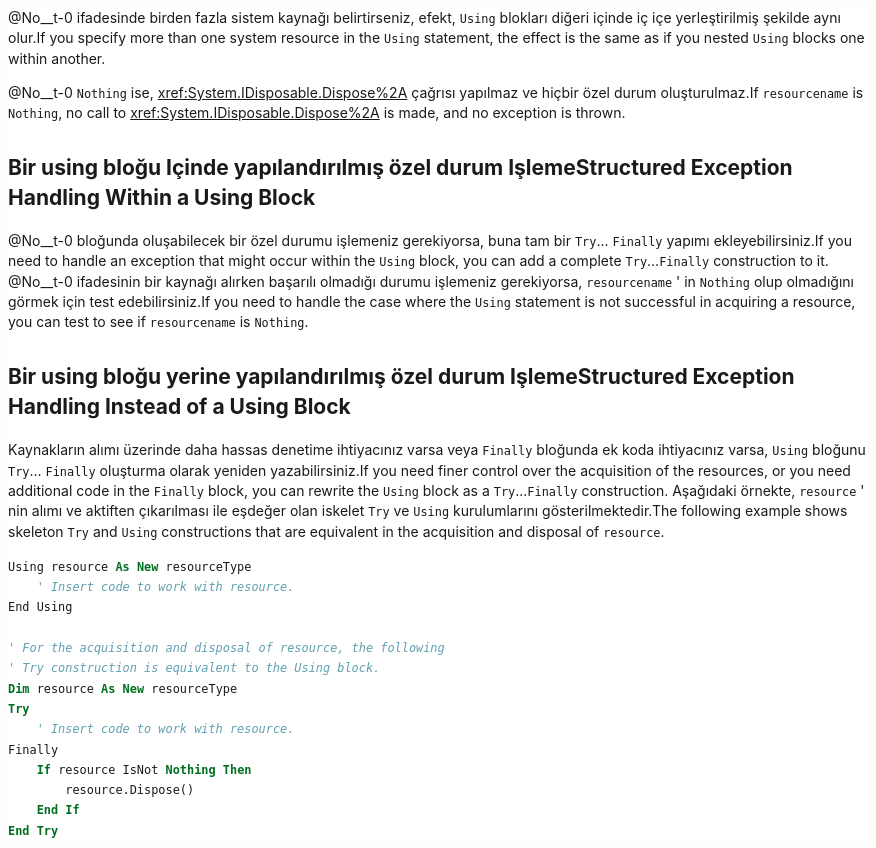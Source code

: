  <span data-ttu-id="fd770-155">@No__t-0 ifadesinde birden fazla sistem kaynağı belirtirseniz, efekt, `Using` blokları diğeri içinde iç içe yerleştirilmiş şekilde aynı olur.</span><span class="sxs-lookup"><span data-stu-id="fd770-155">If you specify more than one system resource in the `Using` statement, the effect is the same as if you nested `Using` blocks one within another.</span></span>

 <span data-ttu-id="fd770-156">@No__t-0 `Nothing` ise, <xref:System.IDisposable.Dispose%2A> çağrısı yapılmaz ve hiçbir özel durum oluşturulmaz.</span><span class="sxs-lookup"><span data-stu-id="fd770-156">If `resourcename` is `Nothing`, no call to <xref:System.IDisposable.Dispose%2A> is made, and no exception is thrown.</span></span>

## <a name="structured-exception-handling-within-a-using-block"></a><span data-ttu-id="fd770-157">Bir using bloğu Içinde yapılandırılmış özel durum Işleme</span><span class="sxs-lookup"><span data-stu-id="fd770-157">Structured Exception Handling Within a Using Block</span></span>

 <span data-ttu-id="fd770-158">@No__t-0 bloğunda oluşabilecek bir özel durumu işlemeniz gerekiyorsa, buna tam bir `Try`... `Finally` yapımı ekleyebilirsiniz.</span><span class="sxs-lookup"><span data-stu-id="fd770-158">If you need to handle an exception that might occur within the `Using` block, you can add a complete `Try`...`Finally` construction to it.</span></span> <span data-ttu-id="fd770-159">@No__t-0 ifadesinin bir kaynağı alırken başarılı olmadığı durumu işlemeniz gerekiyorsa, `resourcename` ' in `Nothing` olup olmadığını görmek için test edebilirsiniz.</span><span class="sxs-lookup"><span data-stu-id="fd770-159">If you need to handle the case where the `Using` statement is not successful in acquiring a resource, you can test to see if `resourcename` is `Nothing`.</span></span>

## <a name="structured-exception-handling-instead-of-a-using-block"></a><span data-ttu-id="fd770-160">Bir using bloğu yerine yapılandırılmış özel durum Işleme</span><span class="sxs-lookup"><span data-stu-id="fd770-160">Structured Exception Handling Instead of a Using Block</span></span>

 <span data-ttu-id="fd770-161">Kaynakların alımı üzerinde daha hassas denetime ihtiyacınız varsa veya `Finally` bloğunda ek koda ihtiyacınız varsa, `Using` bloğunu `Try`... `Finally` oluşturma olarak yeniden yazabilirsiniz.</span><span class="sxs-lookup"><span data-stu-id="fd770-161">If you need finer control over the acquisition of the resources, or you need additional code in the `Finally` block, you can rewrite the `Using` block as a `Try`...`Finally` construction.</span></span> <span data-ttu-id="fd770-162">Aşağıdaki örnekte, `resource` ' nin alımı ve aktiften çıkarılması ile eşdeğer olan iskelet `Try` ve `Using` kurulumlarını gösterilmektedir.</span><span class="sxs-lookup"><span data-stu-id="fd770-162">The following example shows skeleton `Try` and `Using` constructions that are equivalent in the acquisition and disposal of `resource`.</span></span>

```vb
Using resource As New resourceType
    ' Insert code to work with resource.
End Using

' For the acquisition and disposal of resource, the following  
' Try construction is equivalent to the Using block.
Dim resource As New resourceType
Try
    ' Insert code to work with resource.
Finally
    If resource IsNot Nothing Then
        resource.Dispose()
    End If
End Try
```
